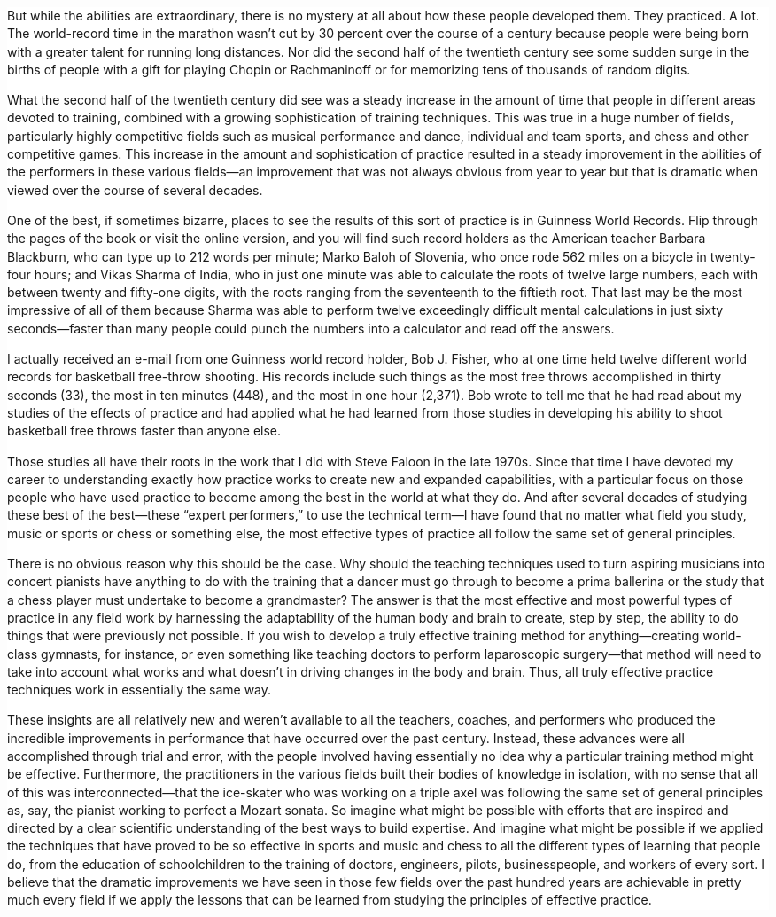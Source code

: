 But while the abilities are extraordinary, there is no mystery at all about how these people developed them. They practiced. A lot. The world-record time in the marathon wasn’t cut by 30 percent over the course of a century because people were being born with a greater talent for running long distances. Nor did the second half of the twentieth century see some sudden surge in the births of people with a gift for playing Chopin or Rachmaninoff or for memorizing tens of thousands of random digits.

What the second half of the twentieth century did see was a steady increase in the amount of time that people in different areas devoted to training, combined with a growing sophistication of training techniques. This was true in a huge number of fields, particularly highly competitive fields such as musical performance and dance, individual and team sports, and chess and other competitive games. This increase in the amount and sophistication of practice resulted in a steady improvement in the abilities of the performers in these various fields—an improvement that was not always obvious from year to year but that is dramatic when viewed over the course of several decades.

One of the best, if sometimes bizarre, places to see the results of this sort of practice is in Guinness World Records. Flip through the pages of the book or visit the online version, and you will find such record holders as the American teacher Barbara Blackburn, who can type up to 212 words per minute; Marko Baloh of Slovenia, who once rode 562 miles on a bicycle in twenty-four hours; and Vikas Sharma of India, who in just one minute was able to calculate the roots of twelve large numbers, each with between twenty and fifty-one digits, with the roots ranging from the seventeenth to the fiftieth root. That last may be the most impressive of all of them because Sharma was able to perform twelve exceedingly difficult mental calculations in just sixty seconds—faster than many people could punch the numbers into a calculator and read off the answers.

I actually received an e-mail from one Guinness world record holder, Bob J. Fisher, who at one time held twelve different world records for basketball free-throw shooting. His records include such things as the most free throws accomplished in thirty seconds (33), the most in ten minutes (448), and the most in one hour (2,371). Bob wrote to tell me that he had read about my studies of the effects of practice and had applied what he had learned from those studies in developing his ability to shoot basketball free throws faster than anyone else.

Those studies all have their roots in the work that I did with Steve Faloon in the late 1970s. Since that time I have devoted my career to understanding exactly how practice works to create new and expanded capabilities, with a particular focus on those people who have used practice to become among the best in the world at what they do. And after several decades of studying these best of the best—these “expert performers,” to use the technical term—I have found that no matter what field you study, music or sports or chess or something else, the most effective types of practice all follow the same set of general principles.

There is no obvious reason why this should be the case. Why should the teaching techniques used to turn aspiring musicians into concert pianists have anything to do with the training that a dancer must go through to become a prima ballerina or the study that a chess player must undertake to become a grandmaster? The answer is that the most effective and most powerful types of practice in any field work by harnessing the adaptability of the human body and brain to create, step by step, the ability to do things that were previously not possible. If you wish to develop a truly effective training method for anything—creating world-class gymnasts, for instance, or even something like teaching doctors to perform laparoscopic surgery—that method will need to take into account what works and what doesn’t in driving changes in the body and brain. Thus, all truly effective practice techniques work in essentially the same way.

These insights are all relatively new and weren’t available to all the teachers, coaches, and performers who produced the incredible improvements in performance that have occurred over the past century. Instead, these advances were all accomplished through trial and error, with the people involved having essentially no idea why a particular training method might be effective. Furthermore, the practitioners in the various fields built their bodies of knowledge in isolation, with no sense that all of this was interconnected—that the ice-skater who was working on a triple axel was following the same set of general principles as, say, the pianist working to perfect a Mozart sonata. So imagine what might be possible with efforts that are inspired and directed by a clear scientific understanding of the best ways to build expertise. And imagine what might be possible if we applied the techniques that have proved to be so effective in sports and music and chess to all the different types of learning that people do, from the education of schoolchildren to the training of doctors, engineers, pilots, businesspeople, and workers of every sort. I believe that the dramatic improvements we have seen in those few fields over the past hundred years are achievable in pretty much every field if we apply the lessons that can be learned from studying the principles of effective practice.
